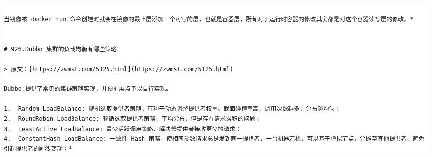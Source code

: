 ```

当镜像被 docker run 命令创建时就会在镜像的最上层添加一个可写的层，也就是容器层，所有对于运行时容器的修改其实都是对这个容器读写层的修改。*


# 926.Dubbo 集群的负载均衡有哪些策略

> 原文：[https://zwmst.com/5125.html](https://zwmst.com/5125.html)

Dubbo 提供了常见的集群策略实现，并预扩展点予以自行实现。

1.  Random LoadBalance: 随机选取提供者策略，有利于动态调整提供者权重。截面碰撞率高，调用次数越多，分布越均匀；
2.  RoundRobin LoadBalance: 轮循选取提供者策略，平均分布，但是存在请求累积的问题；
3.  LeastActive LoadBalance: 最少活跃调用策略，解决慢提供者接收更少的请求；
4.  ConstantHash LoadBalance: 一致性 Hash 策略，使相同参数请求总是发到同一提供者，一台机器宕机，可以基于虚拟节点，分摊至其他提供者，避免引起提供者的剧烈变动；*